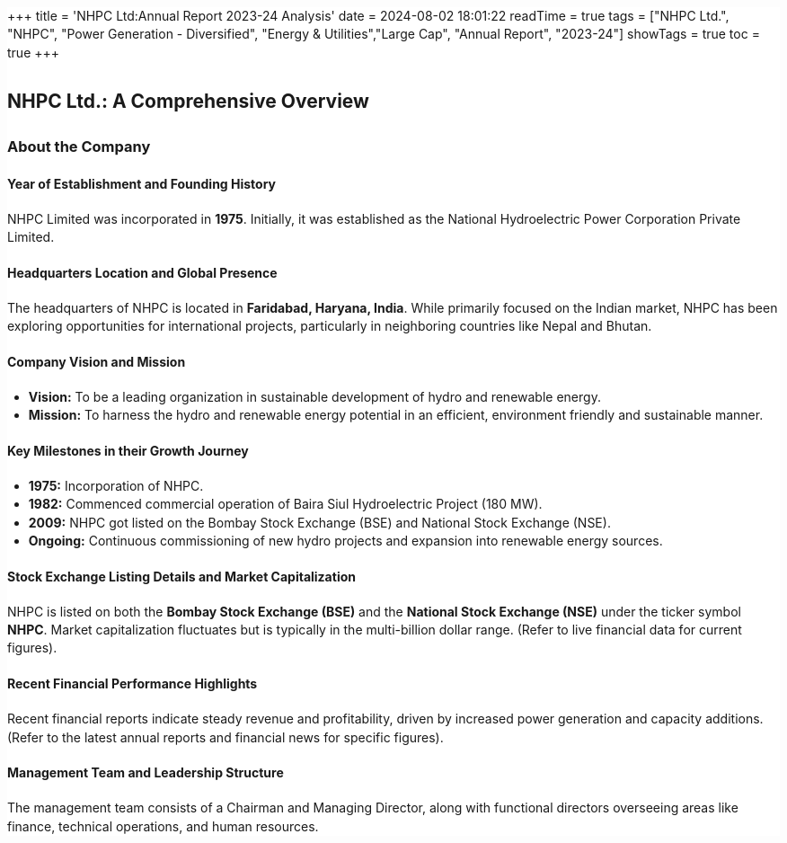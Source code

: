 +++
title = 'NHPC Ltd:Annual Report 2023-24 Analysis'
date = 2024-08-02 18:01:22
readTime = true
tags = ["NHPC Ltd.", "NHPC", "Power Generation - Diversified", "Energy & Utilities","Large Cap", "Annual Report", "2023-24"]
showTags = true
toc = true
+++

## NHPC Ltd.: A Comprehensive Overview

### About the Company

#### Year of Establishment and Founding History
NHPC Limited was incorporated in **1975**. Initially, it was established as the National Hydroelectric Power Corporation Private Limited.

#### Headquarters Location and Global Presence
The headquarters of NHPC is located in **Faridabad, Haryana, India**. While primarily focused on the Indian market, NHPC has been exploring opportunities for international projects, particularly in neighboring countries like Nepal and Bhutan.

#### Company Vision and Mission
*   **Vision:** To be a leading organization in sustainable development of hydro and renewable energy.
*   **Mission:** To harness the hydro and renewable energy potential in an efficient, environment friendly and sustainable manner.

#### Key Milestones in their Growth Journey

*   **1975:** Incorporation of NHPC.
*   **1982:** Commenced commercial operation of Baira Siul Hydroelectric Project (180 MW).
*   **2009:** NHPC got listed on the Bombay Stock Exchange (BSE) and National Stock Exchange (NSE).
*   **Ongoing:** Continuous commissioning of new hydro projects and expansion into renewable energy sources.

#### Stock Exchange Listing Details and Market Capitalization
NHPC is listed on both the **Bombay Stock Exchange (BSE)** and the **National Stock Exchange (NSE)** under the ticker symbol **NHPC**. Market capitalization fluctuates but is typically in the multi-billion dollar range. (Refer to live financial data for current figures).

#### Recent Financial Performance Highlights
Recent financial reports indicate steady revenue and profitability, driven by increased power generation and capacity additions. (Refer to the latest annual reports and financial news for specific figures).

#### Management Team and Leadership Structure
The management team consists of a Chairman and Managing Director, along with functional directors overseeing areas like finance, technical operations, and human resources.
